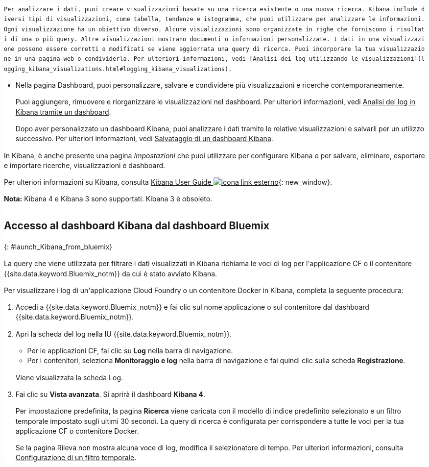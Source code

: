     Per analizzare i dati, puoi creare visualizzazioni basate su una ricerca esistente o una nuova ricerca. Kibana include diversi tipi di visualizzazioni, come tabella, tendenze e istogramma, che puoi utilizzare per analizzare le informazioni. Ogni visualizzazione ha un obiettivo diverso. Alcune visualizzazioni sono organizzate in righe che forniscono i risultati di una o più query. Altre visualizzazioni mostrano documenti o informazioni personalizzate. I dati in una visualizzazione possono essere corretti o modificati se viene aggiornata una query di ricerca. Puoi incorporare la tua visualizzazione in una pagina web o condividerla. Per ulteriori informazioni, vedi [Analisi dei log utilizzando le visualizzazioni](logging_kibana_visualizations.html#logging_kibana_visualizations).

* Nella pagina Dashboard, puoi personalizzare, salvare e condividere più visualizzazioni e ricerche contemporaneamente. 

    Puoi aggiungere, rimuovere e riorganizzare le visualizzazioni nel dashboard. Per ulteriori informazioni, vedi [Analisi dei log in Kibana tramite un dashboard](logging_kibana_analize_logs_dashboard.html#kibana_analize_logs_dashboard).
    
    Dopo aver personalizzato un dashboard Kibana, puoi analizzare i dati tramite le relative visualizzazioni e salvarli per un utilizzo successivo. Per ulteriori informazioni, vedi [Salvataggio di un dashboard Kibana](logging_kibana_analize_logs_dashboard.html#save_Kibana_dashboard).

In Kibana, è anche presente una pagina *Impostazioni* che puoi utilizzare per configurare Kibana e per salvare, eliminare, esportare e importare ricerche, visualizzazioni e dashboard.

Per ulteriori informazioni su Kibana, consulta [Kibana User Guide ![Icona link esterno](../../../icons/launch-glyph.svg "Icona link esterno")](https://www.elastic.co/guide/en/kibana/4.1/index.html){: new_window}.

**Nota:** Kibana 4 e Kibana 3 sono supportati. Kibana 3 è obsoleto.


##  Accesso al dashboard Kibana dal dashboard Bluemix
{: #launch_Kibana_from_bluemix}

La query che viene utilizzata per filtrare i dati visualizzati in Kibana richiama le voci di log per l'applicazione CF o il contenitore {{site.data.keyword.Bluemix_notm}} da cui è stato avviato Kibana. 

Per visualizzare i log di un'applicazione Cloud Foundry o un contenitore Docker in Kibana, completa la seguente procedura:

1. Accedi a {{site.data.keyword.Bluemix_notm}} e fai clic sul nome applicazione o sul contenitore dal dashboard {{site.data.keyword.Bluemix_notm}}. 
    
2. Apri la scheda del log nella IU {{site.data.keyword.Bluemix_notm}}.

    * Per le applicazioni CF, fai clic su **Log** nella barra di navigazione. 
    * Per i contenitori, seleziona **Monitoraggio e log** nella barra di navigazione e fai quindi clic sulla scheda **Registrazione**. 
    
    Viene visualizzata la scheda Log. 
    
3. Fai clic su **Vista avanzata**. Si aprirà il dashboard **Kibana 4**.

    Per impostazione predefinita, la pagina **Ricerca** viene caricata con il modello di indice predefinito selezionato e un filtro temporale impostato sugli ultimi 30 secondi. La query di ricerca è configurata per corrispondere a tutte le voci per la tua applicazione CF o contenitore Docker.

    Se la pagina Rileva non mostra alcuna voce di log, modifica il selezionatore di tempo. Per ulteriori informazioni, consulta [Configurazione di un filtro temporale](logging_kibana_set_time_filter.html#set_time_filter).
